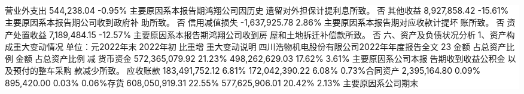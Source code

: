 营业外支出
544,238.04
-0.95%
主要原因系本报告期鸿翔公司因历史
遗留对外担保计提利息所致。
否
其他收益
8,927,858.42
-15.61%
主要原因系本报告期公司收到政府补
助所致。
否
信用减值损失
-1,637,925.78
2.86%
主要原因系本报告期对应收款计提坏
账所致。
否
资产处置收益
7,189,484.15
-12.57%
主要原因系本报告期鸿翔公司收到房
屋和土地拆迁补偿款所致。
否
六、资产及负债状况分析
1、资产构成重大变动情况
单位：元2022年末
2022年初
比重增
重大变动说明
四川浩物机电股份有限公司2022年年度报告全文
23
金额
占总资产比例
金额
占总资产比例
减
货币资金
572,365,079.92
21.23%
498,262,629.03
17.62%
3.61%
主要原因系公司本报
告期收到收益公积金
以及预付的整车采购
款减少所致。
应收账款
183,491,752.12
6.81%
172,042,390.22
6.08%
0.73%合同资产
2,395,164.80
0.09%
895,420.00
0.03%
0.06%存货
608,050,919.31
22.55%
577,625,906.01
20.42%
2.13%
主要原因系公司期末